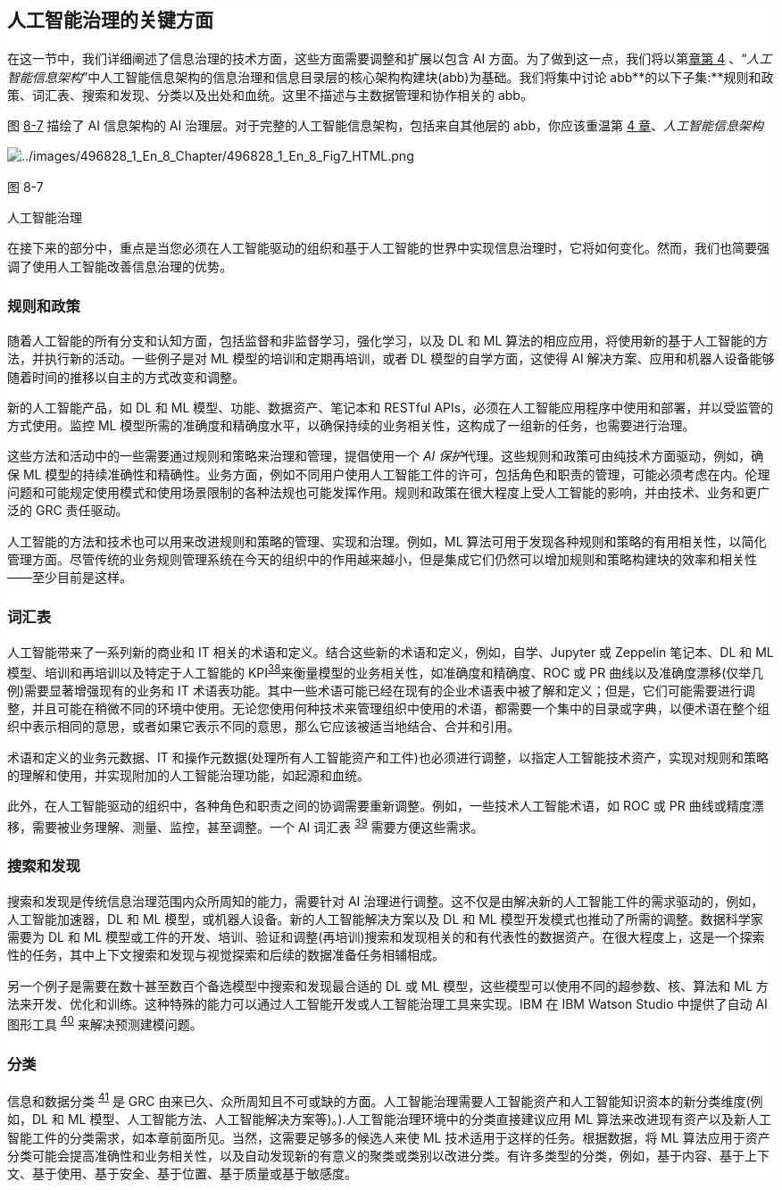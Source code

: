 ## 人工智能治理的关键方面

在这一节中，我们详细阐述了信息治理的技术方面，这些方面需要调整和扩展以包含 AI 方面。为了做到这一点，我们将以第[章第 4](04.html) 、“*人工智能信息架构*”中人工智能信息架构的信息治理和信息目录层的核心架构构建块(abb)为基础。我们将集中讨论 abb**的以下子集:**规则和政策、词汇表、搜索和发现、分类以及出处和血统。这里不描述与主数据管理和协作相关的 abb。

图 [8-7](#Fig7) 描绘了 AI 信息架构的 AI 治理层。对于完整的人工智能信息架构，包括来自其他层的 abb，你应该重温第 [4 章](04.html)、*人工智能信息架构*

![../images/496828_1_En_8_Chapter/496828_1_En_8_Fig7_HTML.png](../images/496828_1_En_8_Chapter/496828_1_En_8_Fig7_HTML.png)

图 8-7

人工智能治理

在接下来的部分中，重点是当您必须在人工智能驱动的组织和基于人工智能的世界中实现信息治理时，它将如何变化。然而，我们也简要强调了使用人工智能改善信息治理的优势。

### 规则和政策

随着人工智能的所有分支和认知方面，包括监督和非监督学习，强化学习，以及 DL 和 ML 算法的相应应用，将使用新的基于人工智能的方法，并执行新的活动。一些例子是对 ML 模型的培训和定期再培训，或者 DL 模型的自学方面，这使得 AI 解决方案、应用和机器人设备能够随着时间的推移以自主的方式改变和调整。

新的人工智能产品，如 DL 和 ML 模型、功能、数据资产、笔记本和 RESTful APIs，必须在人工智能应用程序中使用和部署，并以受监管的方式使用。监控 ML 模型所需的准确度和精确度水平，以确保持续的业务相关性，这构成了一组新的任务，也需要进行治理。

这些方法和活动中的一些需要通过规则和策略来治理和管理，提倡使用一个 *AI 保护*代理。这些规则和政策可由纯技术方面驱动，例如，确保 ML 模型的持续准确性和精确性。业务方面，例如不同用户使用人工智能工件的许可，包括角色和职责的管理，可能必须考虑在内。伦理问题和可能规定使用模式和使用场景限制的各种法规也可能发挥作用。规则和政策在很大程度上受人工智能的影响，并由技术、业务和更广泛的 GRC 责任驱动。

人工智能的方法和技术也可以用来改进规则和策略的管理、实现和治理。例如，ML 算法可用于发现各种规则和策略的有用相关性，以简化管理方面。尽管传统的业务规则管理系统在今天的组织中的作用越来越小，但是集成它们仍然可以增加规则和策略构建块的效率和相关性——至少目前是这样。

### 词汇表

人工智能带来了一系列新的商业和 IT 相关的术语和定义。结合这些新的术语和定义，例如，自学、Jupyter 或 Zeppelin 笔记本、DL 和 ML 模型、培训和再培训以及特定于人工智能的 KPI<sup>[38](#Fn38)</sup>来衡量模型的业务相关性，如准确度和精确度、ROC 或 PR 曲线以及准确度漂移(仅举几例)需要显著增强现有的业务和 IT 术语表功能。其中一些术语可能已经在现有的企业术语表中被了解和定义；但是，它们可能需要进行调整，并且可能在稍微不同的环境中使用。无论您使用何种技术来管理组织中使用的术语，都需要一个集中的目录或字典，以便术语在整个组织中表示相同的意思，或者如果它表示不同的意思，那么它应该被适当地结合、合并和引用。

术语和定义的业务元数据、IT 和操作元数据(处理所有人工智能资产和工件)也必须进行调整，以指定人工智能技术资产，实现对规则和策略的理解和使用，并实现附加的人工智能治理功能，如起源和血统。

此外，在人工智能驱动的组织中，各种角色和职责之间的协调需要重新调整。例如，一些技术人工智能术语，如 ROC 或 PR 曲线或精度漂移，需要被业务理解、测量、监控，甚至调整。一个 AI 词汇表 <sup>[39](#Fn39)</sup> 需要方便这些需求。

### 搜索和发现

搜索和发现是传统信息治理范围内众所周知的能力，需要针对 AI 治理进行调整。这不仅是由解决新的人工智能工件的需求驱动的，例如，人工智能加速器，DL 和 ML 模型，或机器人设备。新的人工智能解决方案以及 DL 和 ML 模型开发模式也推动了所需的调整。数据科学家需要为 DL 和 ML 模型或工件的开发、培训、验证和调整(再培训)搜索和发现相关的和有代表性的数据资产。在很大程度上，这是一个探索性的任务，其中上下文搜索和发现与视觉探索和后续的数据准备任务相辅相成。

另一个例子是需要在数十甚至数百个备选模型中搜索和发现最合适的 DL 或 ML 模型，这些模型可以使用不同的超参数、核、算法和 ML 方法来开发、优化和训练。这种特殊的能力可以通过人工智能开发或人工智能治理工具来实现。IBM 在 IBM Watson Studio 中提供了自动 AI 图形工具 <sup>[40](#Fn40)</sup> 来解决预测建模问题。

### 分类

信息和数据分类 <sup>[41](#Fn41)</sup> 是 GRC 由来已久、众所周知且不可或缺的方面。人工智能治理需要人工智能资产和人工智能知识资本的新分类维度(例如，DL 和 ML 模型、人工智能方法、人工智能解决方案等)。).人工智能治理环境中的分类直接建议应用 ML 算法来改进现有资产以及新人工智能工件的分类需求，如本章前面所见。当然，这需要足够多的候选人来使 ML 技术适用于这样的任务。根据数据，将 ML 算法应用于资产分类可能会提高准确性和业务相关性，以及自动发现新的有意义的聚类或类别以改进分类。有许多类型的分类，例如，基于内容、基于上下文、基于使用、基于安全、基于位置、基于质量或基于敏感度。
